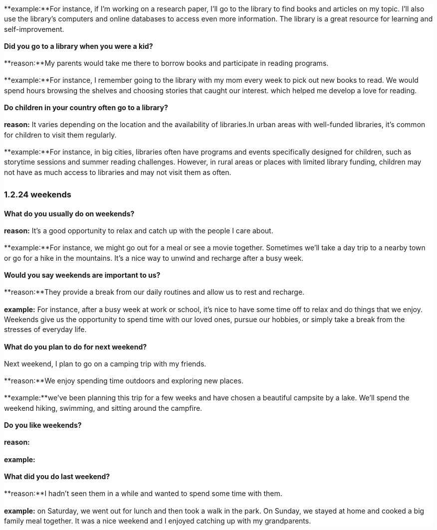 **example:**For instance, if I’m working on a research paper, I’ll go to the library to find books and articles on my topic. I’ll also use the library’s computers and online databases to access even more information. The library is a great resource for learning and self-improvement.

**Did you go to a library when you were a kid?**

**reason:**My parents would take me there to borrow books and participate in reading programs.

**example:**For instance, I remember going to the library with my mom every week to pick out new books to read. We would spend hours browsing the shelves and choosing stories that caught our interest. which helped me develop a love for reading.

**Do children in your country often go to a library?**

**reason:** It varies depending on the location and the availability of libraries.In urban areas with well-funded libraries, it’s common for children to visit them regularly.

**example:**For instance, in big cities, libraries often have programs and events specifically designed for children, such as storytime sessions and summer reading challenges.  However, in rural areas or places with limited library funding, children may not have as much access to libraries and may not visit them as often.

### 1.2.24 weekends

**What do you usually do on weekends?**

**reason:** It’s a good opportunity to relax and catch up with the people I care about.

**example:**For instance, we might go out for a meal or see a movie together. Sometimes we’ll take a day trip to a nearby town or go for a hike in the mountains. It’s a nice way to unwind and recharge after a busy week.

**Would you say weekends are important to us?**

**reason:**They provide a break from our daily routines and allow us to rest and recharge.

**example:** For instance, after a busy week at work or school, it’s nice to have some time off to relax and do things that we enjoy. Weekends give us the opportunity to spend time with our loved ones, pursue our hobbies, or simply take a break from the stresses of everyday life.

**What do you plan to do for next weekend?**

Next weekend, I plan to go on a camping trip with my friends.

**reason:**We enjoy spending time outdoors and exploring new places.

**example:**we’ve been planning this trip for a few weeks and have chosen a beautiful campsite by a lake. We’ll spend the weekend hiking, swimming, and sitting around the campfire. 

**Do you like weekends?**

**reason:**

**example:**

**What did you do last weekend?**

**reason:**I hadn’t seen them in a while and wanted to spend some time with them.

**example:** on Saturday, we went out for lunch and then took a walk in the park. On Sunday, we stayed at home and cooked a big family meal together. It was a nice weekend and I enjoyed catching up with my grandparents.
